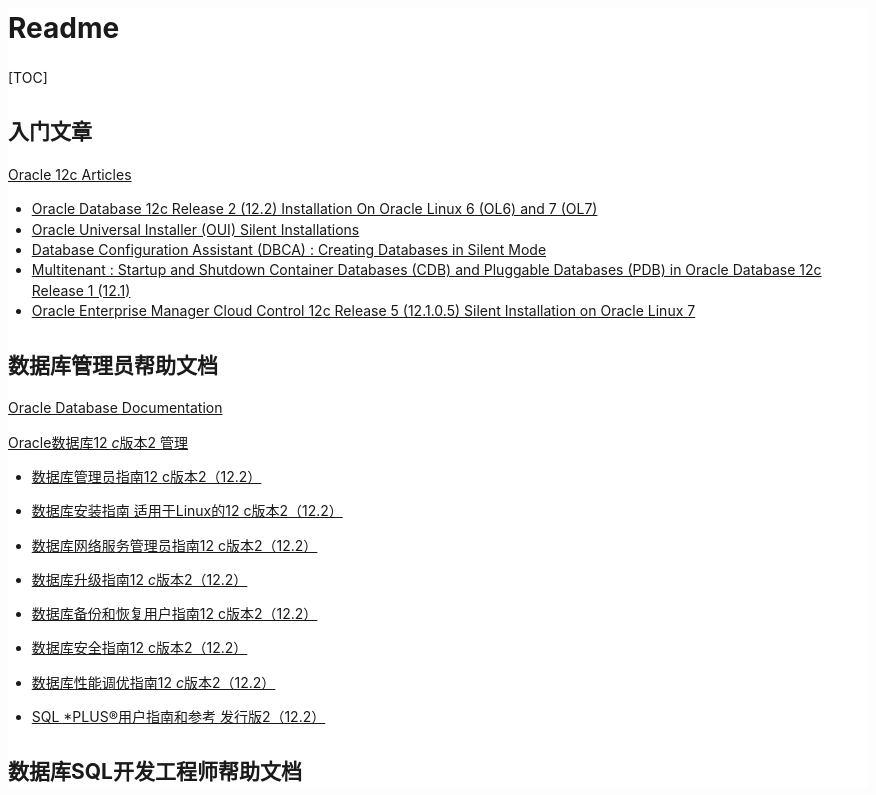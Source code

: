 # Readme

[TOC]



## 入门文章

[Oracle 12c Articles](https://oracle-base.com/articles/12c/articles-12c)

* [Oracle Database 12c Release 2 (12.2) Installation On Oracle Linux 6 (OL6) and 7 (OL7)](<https://oracle-base.com/articles/12c/oracle-db-12cr2-installation-on-oracle-linux-6-and-7>)
* [Oracle Universal Installer (OUI) Silent Installations](https://oracle-base.com/articles/misc/oui-silent-installations)
* [Database Configuration Assistant (DBCA) : Creating Databases in Silent Mode](https://oracle-base.com/articles/misc/database-configuration-assistant-dbca-silent-mode)
* [Multitenant : Startup and Shutdown Container Databases (CDB) and Pluggable Databases (PDB) in Oracle Database 12c Release 1 (12.1)](https://oracle-base.com/articles/12c/multitenant-startup-and-shutdown-cdb-and-pdb-12cr1#preserve-pdb-startup-state)
* [Oracle Enterprise Manager Cloud Control 12c Release 5 (12.1.0.5) Silent Installation on Oracle Linux 7](https://oracle-base.com/articles/12c/cloud-control-12cr5-silent-installation-on-oracle-linux-7) 

## 数据库管理员帮助文档

[Oracle Database Documentation](https://docs.oracle.com/en/database/oracle/oracle-database/index.html)

[Oracle数据库12 *c*版本2 管理](https://docs.oracle.com/en/database/oracle/oracle-database/12.2/administration.html)

* [数据库管理员指南12 c版本2（12.2）](https://docs.oracle.com/en/database/oracle/oracle-database/12.2/admin/index.html)

* [数据库安装指南 适用于Linux的12 c版本2（12.2）](https://docs.oracle.com/en/database/oracle/oracle-database/12.2/ladbi/index.html)
* [数据库网络服务管理员指南12 c版本2（12.2）](https://docs.oracle.com/en/database/oracle/oracle-database/12.2/netag/index.html)
* [数据库升级指南12 *c*版本2（12.2）](https://docs.oracle.com/en/database/oracle/oracle-database/12.2/upgrd/index.html)
* [数据库备份和恢复用户指南12 c版本2（12.2）](https://docs.oracle.com/en/database/oracle/oracle-database/12.2/bradv/index.html)
* [数据库安全指南12 c版本2（12.2）](https://docs.oracle.com/en/database/oracle/oracle-database/12.2/dbseg/index.html)
* [数据库性能调优指南12 *c*版本2（12.2）](https://docs.oracle.com/en/database/oracle/oracle-database/12.2/tgdba/index.html)
* [SQL *PLUS®用户指南和参考 发行版2（12.2）](https://docs.oracle.com/en/database/oracle/oracle-database/12.2/sqpug/index.html)



## 数据库SQL开发工程师帮助文档
